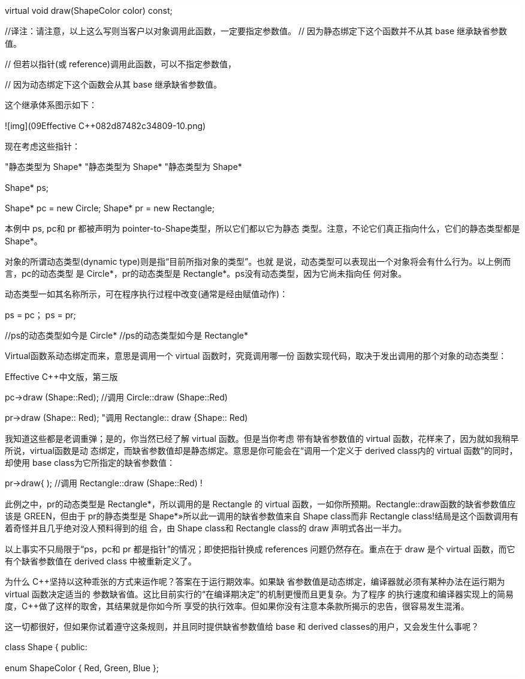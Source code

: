 virtual void draw(ShapeColor color) const;

//译注：请注意，以上这么写则当客户以对象调用此函数，一定要指定参数值。 //    因为静态绑定下这个函数并不从其 base 继承缺省参数值。

//    但若以指针(或 reference)调用此函数，可以不指定参数值，

//    因为动态绑定下这个函数会从其 base 继承缺省参数值。

这个继承体系图示如下：

![img](09Effective C++082d87482c34809-10.png)



现在考虑这些指针：

"静态类型为 Shape* "静态类型为 Shape* "静态类型为 Shape*



Shape* ps;

Shape* pc = new Circle; Shape* pr = new Rectangle;

本例中 ps, pc和 pr 都被声明为 pointer-to-Shape类型，所以它们都以它为静态 类型。注意，不论它们真正指向什么，它们的静态类型都是 Shape*。

对象的所谓动态类型(dynamic type)则是指“目前所指对象的类型”。也就 是说，动态类型可以表现出一个对象将会有什么行为。以上例而言，pc的动态类型 是 Circle*，pr的动态类型是 Rectangle*。ps没有动态类型，因为它尚未指向任 何对象。

动态类型一如其名称所示，可在程序执行过程中改变(通常是经由赋值动作)：

ps = pc； ps = pr;



//ps的动态类型如今是 Circle* //ps的动态类型如今是 Rectangle*

Virtual函数系动态绑定而来，意思是调用一个 virtual 函数时，究竟调用哪一份 函数实现代码，取决于发出调用的那个对象的动态类型：

Effective C++中文版，第三版

pc->draw (Shape::Red);    //调用 Circle::draw (Shape::Red)

pr->draw (Shape:: Red);    "调用 Rectangle:: draw {Shape:: Red)

我知道这些都是老调重弹；是的，你当然已经了解 virtual 函数。但是当你考虑 带有缺省参数值的 virtual 函数，花样来了，因为就如我稍早所说，virtual函数是动 态绑定，而缺省参数值却是静态绑定。意思是你可能会在“调用一个定义于 derived class内的 virtual 函数”的同时，却使用 base class为它所指定的缺省参数值：

pr->draw{ );    //调用 Rectangle::draw (Shape::Red) !

此例之中，pr的动态类型是 Rectangle*，所以调用的是 Rectangle 的 virtual 函数，一如你所预期。Rectangle::draw函数的缺省参数值应该是 GREEN，但由于 pr的静态类型是 Shape*»所以此一调用的缺省参数值来自 Shape class而非 Rectangle class!结局是这个函数调用有着奇怪并且几乎绝对没人预料得到的组 合，由 Shape class和 Rectangle class的 draw 声明式各出一半力。

以上事实不只局限于“ps，pc和 pr 都是指针”的情况；即使把指针换成 references 问题仍然存在。重点在于 draw 是个 virtual 函数，而它有个缺省参数值在 derived class 中被重新定义了。

为什么 C++坚持以这种乖张的方式来运作呢？答案在于运行期效率。如果缺 省参数值是动态绑定，编译器就必须有某种办法在运行期为 virtual 函数决定适当的 参数缺省值。这比目前实行的“在编译期决定”的机制更慢而且更复杂。为了程序 的执行速度和编译器实现上的简易度，C++做了这样的取舍，其结果就是你如今所 享受的执行效率。但如果你没有注意本条款所揭示的忠告，很容易发生混淆。

这一切都很好，但如果你试着遵守这条规则，并且同时提供缺省参数值给 base 和 derived classes的用户，又会发生什么事呢？

class Shape { public:

enum ShapeColor { Red, Green, Blue };
